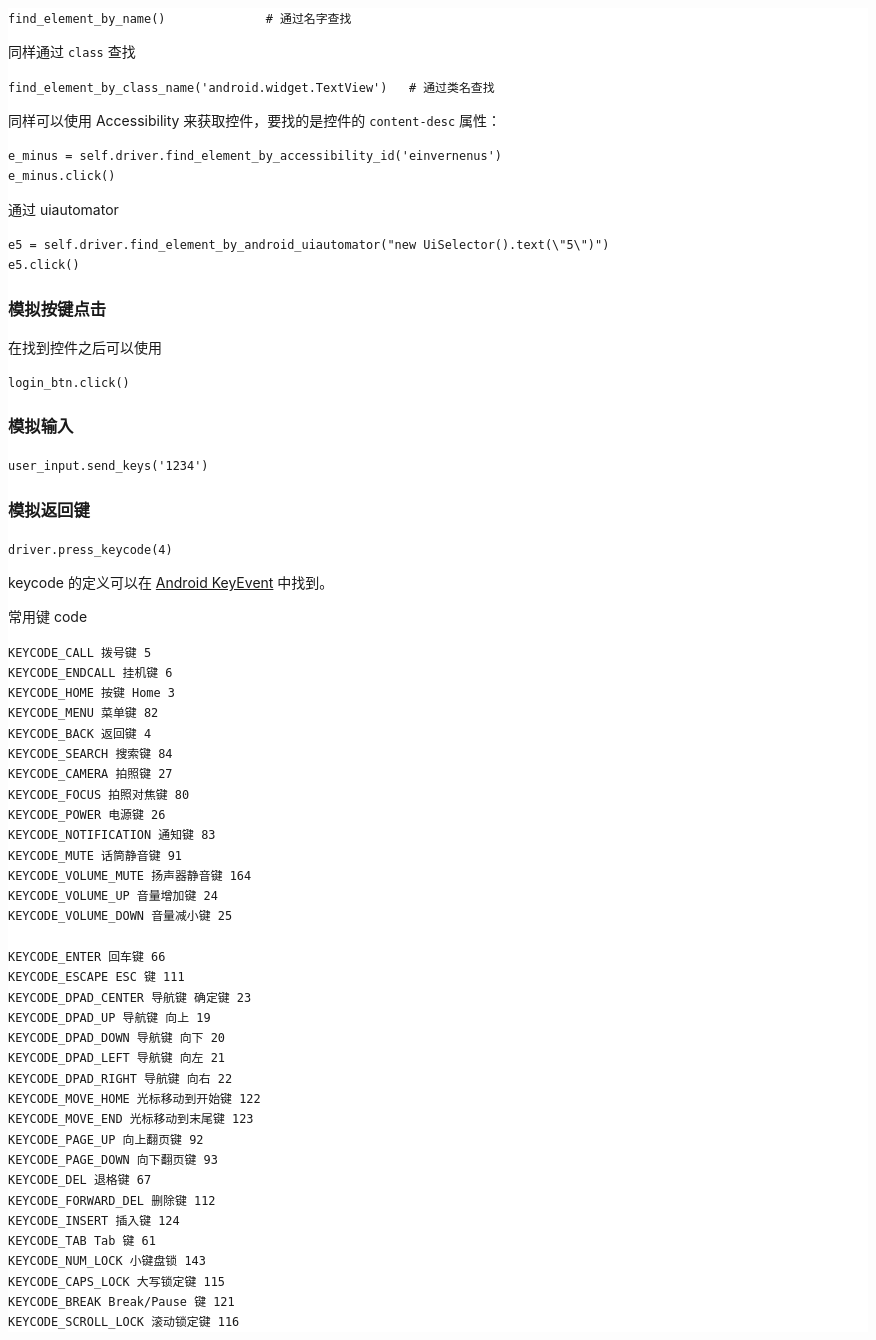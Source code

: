     find_element_by_name()              # 通过名字查找

同样通过 `class` 查找

    find_element_by_class_name('android.widget.TextView')   # 通过类名查找

同样可以使用 Accessibility 来获取控件，要找的是控件的 `content-desc` 属性：

    e_minus = self.driver.find_element_by_accessibility_id('einvernenus')
    e_minus.click()

通过 uiautomator

    e5 = self.driver.find_element_by_android_uiautomator("new UiSelector().text(\"5\")")
    e5.click()

### 模拟按键点击
在找到控件之后可以使用

    login_btn.click()

### 模拟输入

    user_input.send_keys('1234')


### 模拟返回键

    driver.press_keycode(4)

keycode 的定义可以在 [Android KeyEvent](https://developer.android.com/reference/android/view/KeyEvent) 中找到。

常用键 code

    KEYCODE_CALL 拨号键 5
    KEYCODE_ENDCALL 挂机键 6
    KEYCODE_HOME 按键 Home 3
    KEYCODE_MENU 菜单键 82
    KEYCODE_BACK 返回键 4
    KEYCODE_SEARCH 搜索键 84
    KEYCODE_CAMERA 拍照键 27
    KEYCODE_FOCUS 拍照对焦键 80
    KEYCODE_POWER 电源键 26
    KEYCODE_NOTIFICATION 通知键 83
    KEYCODE_MUTE 话筒静音键 91
    KEYCODE_VOLUME_MUTE 扬声器静音键 164
    KEYCODE_VOLUME_UP 音量增加键 24
    KEYCODE_VOLUME_DOWN 音量减小键 25

    KEYCODE_ENTER 回车键 66
    KEYCODE_ESCAPE ESC 键 111
    KEYCODE_DPAD_CENTER 导航键 确定键 23
    KEYCODE_DPAD_UP 导航键 向上 19
    KEYCODE_DPAD_DOWN 导航键 向下 20
    KEYCODE_DPAD_LEFT 导航键 向左 21
    KEYCODE_DPAD_RIGHT 导航键 向右 22
    KEYCODE_MOVE_HOME 光标移动到开始键 122
    KEYCODE_MOVE_END 光标移动到末尾键 123
    KEYCODE_PAGE_UP 向上翻页键 92
    KEYCODE_PAGE_DOWN 向下翻页键 93
    KEYCODE_DEL 退格键 67
    KEYCODE_FORWARD_DEL 删除键 112
    KEYCODE_INSERT 插入键 124
    KEYCODE_TAB Tab 键 61
    KEYCODE_NUM_LOCK 小键盘锁 143
    KEYCODE_CAPS_LOCK 大写锁定键 115
    KEYCODE_BREAK Break/Pause 键 121
    KEYCODE_SCROLL_LOCK 滚动锁定键 116